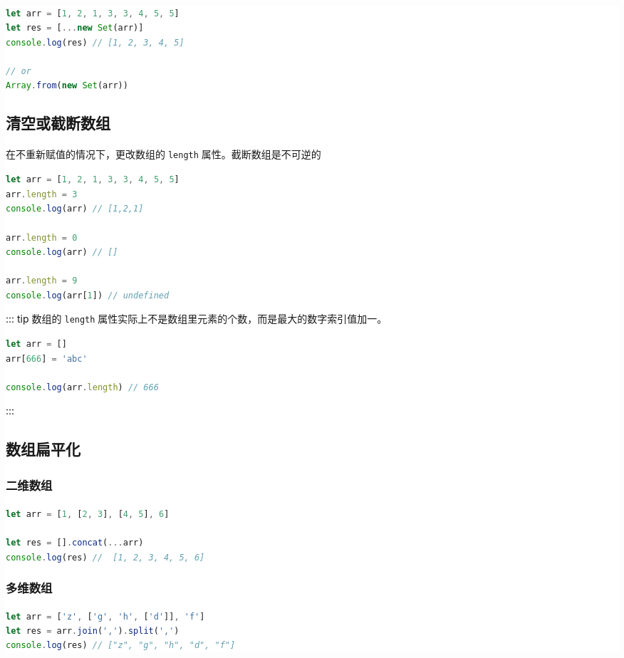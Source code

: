 ```js
let arr = [1, 2, 1, 3, 3, 4, 5, 5]
let res = [...new Set(arr)]
console.log(res) // [1, 2, 3, 4, 5]

// or
Array.from(new Set(arr))
```

## 清空或截断数组

在不重新赋值的情况下，更改数组的 `length` 属性。截断数组是不可逆的

```js
let arr = [1, 2, 1, 3, 3, 4, 5, 5]
arr.length = 3
console.log(arr) // [1,2,1]

arr.length = 0
console.log(arr) // []

arr.length = 9
console.log(arr[1]) // undefined
```

::: tip
数组的 `length` 属性实际上不是数组里元素的个数，而是最大的数字索引值加一。

```js
let arr = []
arr[666] = 'abc'

console.log(arr.length) // 666
```

:::

## 数组扁平化

### 二维数组

```js
let arr = [1, [2, 3], [4, 5], 6]

let res = [].concat(...arr)
console.log(res) //  [1, 2, 3, 4, 5, 6]
```

### 多维数组

```js
let arr = ['z', ['g', 'h', ['d']], 'f']
let res = arr.join(',').split(',')
console.log(res) // ["z", "g", "h", "d", "f"]
```
